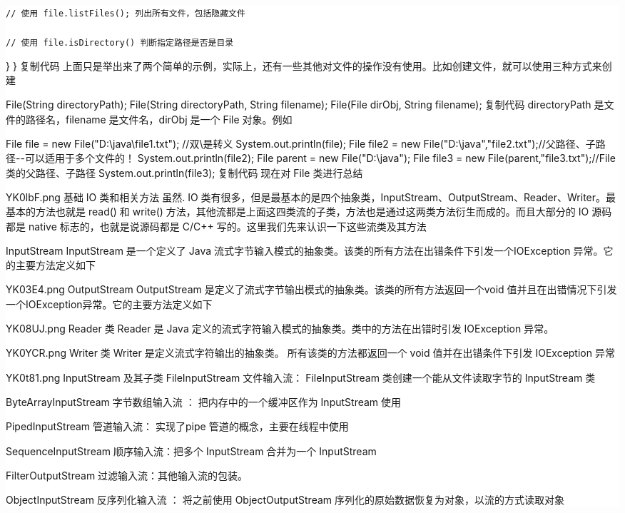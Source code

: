     // 使用 file.listFiles(); 列出所有文件，包括隐藏文件
    
    // 使用 file.isDirectory() 判断指定路径是否是目录
}
}
复制代码
上面只是举出来了两个简单的示例，实际上，还有一些其他对文件的操作没有使用。比如创建文件，就可以使用三种方式来创建

File(String directoryPath);
File(String directoryPath, String filename);
File(File dirObj, String filename);
复制代码
directoryPath 是文件的路径名，filename 是文件名，dirObj 是一个 File 对象。例如

File file = new File("D:\\java\\file1.txt");  //双\\是转义
System.out.println(file);
File file2 = new File("D:\\java","file2.txt");//父路径、子路径--可以适用于多个文件的！
System.out.println(file2);
File parent = new File("D:\\java");
File file3 = new File(parent,"file3.txt");//File类的父路径、子路径
System.out.println(file3);
复制代码
现在对 File 类进行总结

YK0lbF.png
基础 IO 类和相关方法
虽然. IO 类有很多，但是最基本的是四个抽象类，InputStream、OutputStream、Reader、Writer。最基本的方法也就是 read() 和 write() 方法，其他流都是上面这四类流的子类，方法也是通过这两类方法衍生而成的。而且大部分的 IO 源码都是 native 标志的，也就是说源码都是 C/C++ 写的。这里我们先来认识一下这些流类及其方法

InputStream
InputStream 是一个定义了 Java 流式字节输入模式的抽象类。该类的所有方法在出错条件下引发一个IOException 异常。它的主要方法定义如下

YK03E4.png
OutputStream
OutputStream 是定义了流式字节输出模式的抽象类。该类的所有方法返回一个void 值并且在出错情况下引发一个IOException异常。它的主要方法定义如下

YK08UJ.png
Reader 类
Reader 是 Java 定义的流式字符输入模式的抽象类。类中的方法在出错时引发 IOException 异常。

YK0YCR.png
Writer 类
Writer 是定义流式字符输出的抽象类。 所有该类的方法都返回一个 void 值并在出错条件下引发 IOException 异常

YK0t81.png
InputStream 及其子类
FileInputStream 文件输入流： FileInputStream 类创建一个能从文件读取字节的 InputStream 类

ByteArrayInputStream 字节数组输入流 ： 把内存中的一个缓冲区作为 InputStream 使用

PipedInputStream 管道输入流： 实现了pipe 管道的概念，主要在线程中使用

SequenceInputStream 顺序输入流：把多个 InputStream 合并为一个 InputStream

FilterOutputStream 过滤输入流：其他输入流的包装。

ObjectInputStream 反序列化输入流 ： 将之前使用 ObjectOutputStream 序列化的原始数据恢复为对象，以流的方式读取对象
